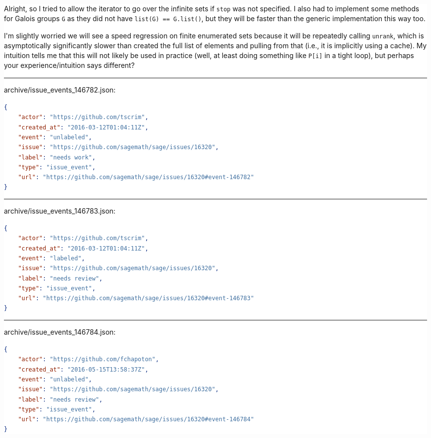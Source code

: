 <a id='comment:34'></a>
Alright, so I tried to allow the iterator to go over the infinite sets if `stop` was not specified. I also had to implement some methods for Galois groups `G` as they did not have `list(G) == G.list()`, but they will be faster than the generic implementation this way too.

I'm slightly worried we will see a speed regression on finite enumerated sets because it will be repeatedly calling `unrank`, which is asymptotically significantly slower than created the full list of elements and pulling from that (i.e., it is implicitly using a cache). My intuition tells me that this will not likely be used in practice (well, at least doing something like `P[i]` in a tight loop), but perhaps your experience/intuition says different?



---

archive/issue_events_146782.json:
```json
{
    "actor": "https://github.com/tscrim",
    "created_at": "2016-03-12T01:04:11Z",
    "event": "unlabeled",
    "issue": "https://github.com/sagemath/sage/issues/16320",
    "label": "needs work",
    "type": "issue_event",
    "url": "https://github.com/sagemath/sage/issues/16320#event-146782"
}
```



---

archive/issue_events_146783.json:
```json
{
    "actor": "https://github.com/tscrim",
    "created_at": "2016-03-12T01:04:11Z",
    "event": "labeled",
    "issue": "https://github.com/sagemath/sage/issues/16320",
    "label": "needs review",
    "type": "issue_event",
    "url": "https://github.com/sagemath/sage/issues/16320#event-146783"
}
```



---

archive/issue_events_146784.json:
```json
{
    "actor": "https://github.com/fchapoton",
    "created_at": "2016-05-15T13:58:37Z",
    "event": "unlabeled",
    "issue": "https://github.com/sagemath/sage/issues/16320",
    "label": "needs review",
    "type": "issue_event",
    "url": "https://github.com/sagemath/sage/issues/16320#event-146784"
}
```
